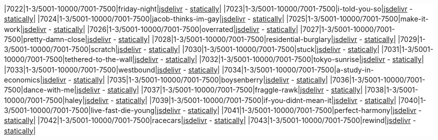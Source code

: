 |7022|1-3/5001-10000/7001-7500|friday-night|[jsdelivr](https://cdn.jsdelivr.net/gh/dbchord/webp-c-1110x370_1-3/5001-10000/7001-7500/friday-night.webp) - [statically](https://cdn.statically.io/gh/dbchord/webp-c-1110x370_1-3/img/5001-10000/7001-7500/friday-night.webp)|
|7023|1-3/5001-10000/7001-7500|i-told-you-so|[jsdelivr](https://cdn.jsdelivr.net/gh/dbchord/webp-c-1110x370_1-3/5001-10000/7001-7500/i-told-you-so.webp) - [statically](https://cdn.statically.io/gh/dbchord/webp-c-1110x370_1-3/img/5001-10000/7001-7500/i-told-you-so.webp)|
|7024|1-3/5001-10000/7001-7500|jacob-thinks-im-gay|[jsdelivr](https://cdn.jsdelivr.net/gh/dbchord/webp-c-1110x370_1-3/5001-10000/7001-7500/jacob-thinks-im-gay.webp) - [statically](https://cdn.statically.io/gh/dbchord/webp-c-1110x370_1-3/img/5001-10000/7001-7500/jacob-thinks-im-gay.webp)|
|7025|1-3/5001-10000/7001-7500|make-it-work|[jsdelivr](https://cdn.jsdelivr.net/gh/dbchord/webp-c-1110x370_1-3/5001-10000/7001-7500/make-it-work.webp) - [statically](https://cdn.statically.io/gh/dbchord/webp-c-1110x370_1-3/img/5001-10000/7001-7500/make-it-work.webp)|
|7026|1-3/5001-10000/7001-7500|overrated|[jsdelivr](https://cdn.jsdelivr.net/gh/dbchord/webp-c-1110x370_1-3/5001-10000/7001-7500/overrated.webp) - [statically](https://cdn.statically.io/gh/dbchord/webp-c-1110x370_1-3/img/5001-10000/7001-7500/overrated.webp)|
|7027|1-3/5001-10000/7001-7500|pretty-damn-close|[jsdelivr](https://cdn.jsdelivr.net/gh/dbchord/webp-c-1110x370_1-3/5001-10000/7001-7500/pretty-damn-close.webp) - [statically](https://cdn.statically.io/gh/dbchord/webp-c-1110x370_1-3/img/5001-10000/7001-7500/pretty-damn-close.webp)|
|7028|1-3/5001-10000/7001-7500|residential-burglary|[jsdelivr](https://cdn.jsdelivr.net/gh/dbchord/webp-c-1110x370_1-3/5001-10000/7001-7500/residential-burglary.webp) - [statically](https://cdn.statically.io/gh/dbchord/webp-c-1110x370_1-3/img/5001-10000/7001-7500/residential-burglary.webp)|
|7029|1-3/5001-10000/7001-7500|scratch|[jsdelivr](https://cdn.jsdelivr.net/gh/dbchord/webp-c-1110x370_1-3/5001-10000/7001-7500/scratch.webp) - [statically](https://cdn.statically.io/gh/dbchord/webp-c-1110x370_1-3/img/5001-10000/7001-7500/scratch.webp)|
|7030|1-3/5001-10000/7001-7500|stuck|[jsdelivr](https://cdn.jsdelivr.net/gh/dbchord/webp-c-1110x370_1-3/5001-10000/7001-7500/stuck.webp) - [statically](https://cdn.statically.io/gh/dbchord/webp-c-1110x370_1-3/img/5001-10000/7001-7500/stuck.webp)|
|7031|1-3/5001-10000/7001-7500|tethered-to-the-wall|[jsdelivr](https://cdn.jsdelivr.net/gh/dbchord/webp-c-1110x370_1-3/5001-10000/7001-7500/tethered-to-the-wall.webp) - [statically](https://cdn.statically.io/gh/dbchord/webp-c-1110x370_1-3/img/5001-10000/7001-7500/tethered-to-the-wall.webp)|
|7032|1-3/5001-10000/7001-7500|tokyo-sunrise|[jsdelivr](https://cdn.jsdelivr.net/gh/dbchord/webp-c-1110x370_1-3/5001-10000/7001-7500/tokyo-sunrise.webp) - [statically](https://cdn.statically.io/gh/dbchord/webp-c-1110x370_1-3/img/5001-10000/7001-7500/tokyo-sunrise.webp)|
|7033|1-3/5001-10000/7001-7500|westbound|[jsdelivr](https://cdn.jsdelivr.net/gh/dbchord/webp-c-1110x370_1-3/5001-10000/7001-7500/westbound.webp) - [statically](https://cdn.statically.io/gh/dbchord/webp-c-1110x370_1-3/img/5001-10000/7001-7500/westbound.webp)|
|7034|1-3/5001-10000/7001-7500|a-study-in-economics|[jsdelivr](https://cdn.jsdelivr.net/gh/dbchord/webp-c-1110x370_1-3/5001-10000/7001-7500/a-study-in-economics.webp) - [statically](https://cdn.statically.io/gh/dbchord/webp-c-1110x370_1-3/img/5001-10000/7001-7500/a-study-in-economics.webp)|
|7035|1-3/5001-10000/7001-7500|boysenberry|[jsdelivr](https://cdn.jsdelivr.net/gh/dbchord/webp-c-1110x370_1-3/5001-10000/7001-7500/boysenberry.webp) - [statically](https://cdn.statically.io/gh/dbchord/webp-c-1110x370_1-3/img/5001-10000/7001-7500/boysenberry.webp)|
|7036|1-3/5001-10000/7001-7500|dance-with-me|[jsdelivr](https://cdn.jsdelivr.net/gh/dbchord/webp-c-1110x370_1-3/5001-10000/7001-7500/dance-with-me.webp) - [statically](https://cdn.statically.io/gh/dbchord/webp-c-1110x370_1-3/img/5001-10000/7001-7500/dance-with-me.webp)|
|7037|1-3/5001-10000/7001-7500|fraggle-rawk|[jsdelivr](https://cdn.jsdelivr.net/gh/dbchord/webp-c-1110x370_1-3/5001-10000/7001-7500/fraggle-rawk.webp) - [statically](https://cdn.statically.io/gh/dbchord/webp-c-1110x370_1-3/img/5001-10000/7001-7500/fraggle-rawk.webp)|
|7038|1-3/5001-10000/7001-7500|haley|[jsdelivr](https://cdn.jsdelivr.net/gh/dbchord/webp-c-1110x370_1-3/5001-10000/7001-7500/haley.webp) - [statically](https://cdn.statically.io/gh/dbchord/webp-c-1110x370_1-3/img/5001-10000/7001-7500/haley.webp)|
|7039|1-3/5001-10000/7001-7500|if-you-didnt-mean-it|[jsdelivr](https://cdn.jsdelivr.net/gh/dbchord/webp-c-1110x370_1-3/5001-10000/7001-7500/if-you-didnt-mean-it.webp) - [statically](https://cdn.statically.io/gh/dbchord/webp-c-1110x370_1-3/img/5001-10000/7001-7500/if-you-didnt-mean-it.webp)|
|7040|1-3/5001-10000/7001-7500|live-fast-die-young|[jsdelivr](https://cdn.jsdelivr.net/gh/dbchord/webp-c-1110x370_1-3/5001-10000/7001-7500/live-fast-die-young.webp) - [statically](https://cdn.statically.io/gh/dbchord/webp-c-1110x370_1-3/img/5001-10000/7001-7500/live-fast-die-young.webp)|
|7041|1-3/5001-10000/7001-7500|perfect-harmony|[jsdelivr](https://cdn.jsdelivr.net/gh/dbchord/webp-c-1110x370_1-3/5001-10000/7001-7500/perfect-harmony.webp) - [statically](https://cdn.statically.io/gh/dbchord/webp-c-1110x370_1-3/img/5001-10000/7001-7500/perfect-harmony.webp)|
|7042|1-3/5001-10000/7001-7500|racecars|[jsdelivr](https://cdn.jsdelivr.net/gh/dbchord/webp-c-1110x370_1-3/5001-10000/7001-7500/racecars.webp) - [statically](https://cdn.statically.io/gh/dbchord/webp-c-1110x370_1-3/img/5001-10000/7001-7500/racecars.webp)|
|7043|1-3/5001-10000/7001-7500|rewind|[jsdelivr](https://cdn.jsdelivr.net/gh/dbchord/webp-c-1110x370_1-3/5001-10000/7001-7500/rewind.webp) - [statically](https://cdn.statically.io/gh/dbchord/webp-c-1110x370_1-3/img/5001-10000/7001-7500/rewind.webp)|